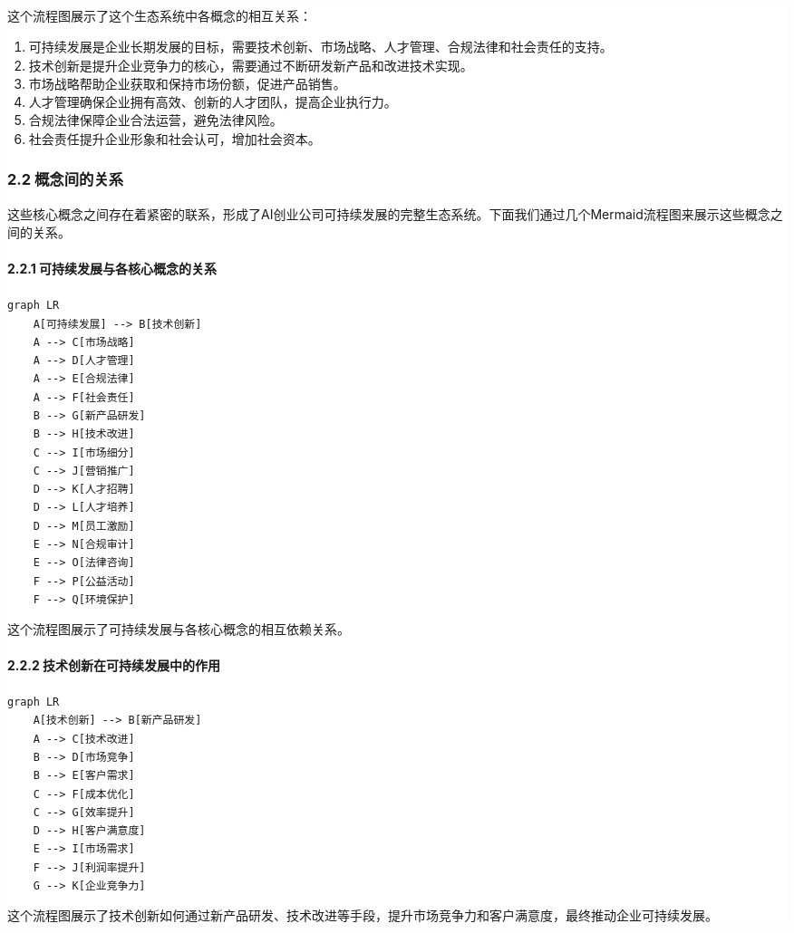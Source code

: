 这个流程图展示了这个生态系统中各概念的相互关系：

1. 可持续发展是企业长期发展的目标，需要技术创新、市场战略、人才管理、合规法律和社会责任的支持。
2. 技术创新是提升企业竞争力的核心，需要通过不断研发新产品和改进技术实现。
3. 市场战略帮助企业获取和保持市场份额，促进产品销售。
4. 人才管理确保企业拥有高效、创新的人才团队，提高企业执行力。
5. 合规法律保障企业合法运营，避免法律风险。
6. 社会责任提升企业形象和社会认可，增加社会资本。

### 2.2 概念间的关系

这些核心概念之间存在着紧密的联系，形成了AI创业公司可持续发展的完整生态系统。下面我们通过几个Mermaid流程图来展示这些概念之间的关系。

#### 2.2.1 可持续发展与各核心概念的关系

```mermaid
graph LR
    A[可持续发展] --> B[技术创新]
    A --> C[市场战略]
    A --> D[人才管理]
    A --> E[合规法律]
    A --> F[社会责任]
    B --> G[新产品研发]
    B --> H[技术改进]
    C --> I[市场细分]
    C --> J[营销推广]
    D --> K[人才招聘]
    D --> L[人才培养]
    D --> M[员工激励]
    E --> N[合规审计]
    E --> O[法律咨询]
    F --> P[公益活动]
    F --> Q[环境保护]
```

这个流程图展示了可持续发展与各核心概念的相互依赖关系。

#### 2.2.2 技术创新在可持续发展中的作用

```mermaid
graph LR
    A[技术创新] --> B[新产品研发]
    A --> C[技术改进]
    B --> D[市场竞争]
    B --> E[客户需求]
    C --> F[成本优化]
    C --> G[效率提升]
    D --> H[客户满意度]
    E --> I[市场需求]
    F --> J[利润率提升]
    G --> K[企业竞争力]
```

这个流程图展示了技术创新如何通过新产品研发、技术改进等手段，提升市场竞争力和客户满意度，最终推动企业可持续发展。
